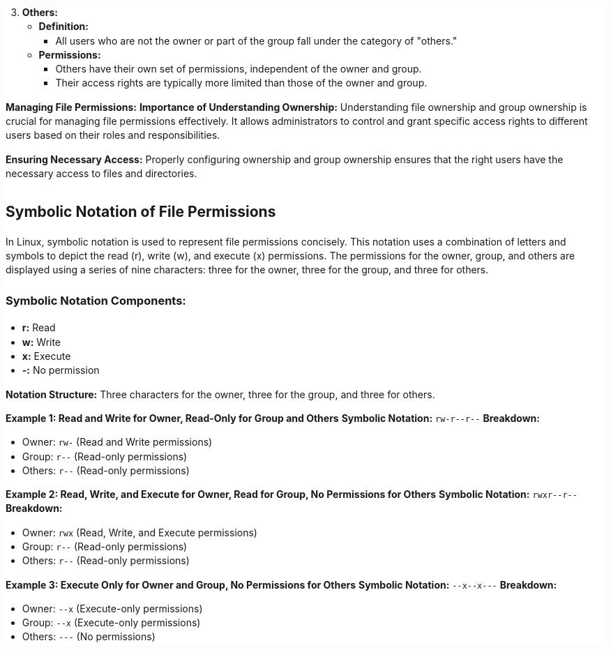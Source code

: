 3. **Others:**
   - **Definition:**
     - All users who are not the owner or part of the group fall under the category of "others."
   - **Permissions:**
     - Others have their own set of permissions, independent of the owner and group.
     - Their access rights are typically more limited than those of the owner and group.

**Managing File Permissions:**
**Importance of Understanding Ownership:**
Understanding file ownership and group ownership is crucial for managing file permissions effectively. It allows administrators to control and grant specific access rights to different users based on their roles and responsibilities.

**Ensuring Necessary Access:**
Properly configuring ownership and group ownership ensures that the right users have the necessary access to files and directories.

## Symbolic Notation of File Permissions

In Linux, symbolic notation is used to represent file permissions concisely. This notation uses a combination of letters and symbols to depict the read (r), write (w), and execute (x) permissions. The permissions for the owner, group, and others are displayed using a series of nine characters: three for the owner, three for the group, and three for others.

### Symbolic Notation Components:

- **r:** Read
- **w:** Write
- **x:** Execute
- **-:** No permission

**Notation Structure:**
Three characters for the owner, three for the group, and three for others.

**Example 1: Read and Write for Owner, Read-Only for Group and Others**
**Symbolic Notation:** `rw-r--r--`
**Breakdown:**
- Owner: `rw-` (Read and Write permissions)
- Group: `r--` (Read-only permissions)
- Others: `r--` (Read-only permissions)

**Example 2: Read, Write, and Execute for Owner, Read for Group, No Permissions for Others**
**Symbolic Notation:** `rwxr--r--`
**Breakdown:**
- Owner: `rwx` (Read, Write, and Execute permissions)
- Group: `r--` (Read-only permissions)
- Others: `r--` (Read-only permissions)

**Example 3: Execute Only for Owner and Group, No Permissions for Others**
**Symbolic Notation:** `--x--x---`
**Breakdown:**
- Owner: `--x` (Execute-only permissions)
- Group: `--x` (Execute-only permissions)
- Others: `---` (No permissions)
